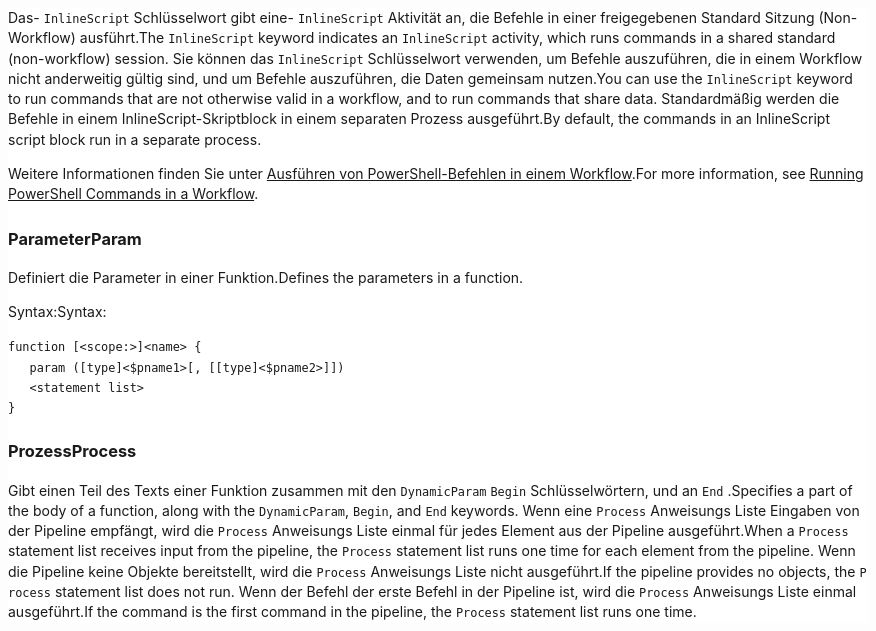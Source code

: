 <span data-ttu-id="e3c3e-280">Das- `InlineScript` Schlüsselwort gibt eine- `InlineScript` Aktivität an, die Befehle in einer freigegebenen Standard Sitzung (Non-Workflow) ausführt.</span><span class="sxs-lookup"><span data-stu-id="e3c3e-280">The `InlineScript` keyword indicates an `InlineScript` activity, which runs commands in a shared standard (non-workflow) session.</span></span> <span data-ttu-id="e3c3e-281">Sie können das `InlineScript` Schlüsselwort verwenden, um Befehle auszuführen, die in einem Workflow nicht anderweitig gültig sind, und um Befehle auszuführen, die Daten gemeinsam nutzen.</span><span class="sxs-lookup"><span data-stu-id="e3c3e-281">You can use the `InlineScript` keyword to run commands that are not otherwise valid in a workflow, and to run commands that share data.</span></span> <span data-ttu-id="e3c3e-282">Standardmäßig werden die Befehle in einem InlineScript-Skriptblock in einem separaten Prozess ausgeführt.</span><span class="sxs-lookup"><span data-stu-id="e3c3e-282">By default, the commands in an InlineScript script block run in a separate process.</span></span>

<span data-ttu-id="e3c3e-283">Weitere Informationen finden Sie unter [Ausführen von PowerShell-Befehlen in einem Workflow](/previous-versions/windows/it-pro/windows-server-2012-R2-and-2012/jj574197(v=ws.11)).</span><span class="sxs-lookup"><span data-stu-id="e3c3e-283">For more information, see [Running PowerShell Commands in a Workflow](/previous-versions/windows/it-pro/windows-server-2012-R2-and-2012/jj574197(v=ws.11)).</span></span>

### <a name="param"></a><span data-ttu-id="e3c3e-284">Parameter</span><span class="sxs-lookup"><span data-stu-id="e3c3e-284">Param</span></span>

<span data-ttu-id="e3c3e-285">Definiert die Parameter in einer Funktion.</span><span class="sxs-lookup"><span data-stu-id="e3c3e-285">Defines the parameters in a function.</span></span>

<span data-ttu-id="e3c3e-286">Syntax:</span><span class="sxs-lookup"><span data-stu-id="e3c3e-286">Syntax:</span></span>

```Syntax
function [<scope:>]<name> {
   param ([type]<$pname1>[, [[type]<$pname2>]])
   <statement list>
}
```

### <a name="process"></a><span data-ttu-id="e3c3e-287">Prozess</span><span class="sxs-lookup"><span data-stu-id="e3c3e-287">Process</span></span>

<span data-ttu-id="e3c3e-288">Gibt einen Teil des Texts einer Funktion zusammen mit den `DynamicParam` `Begin` Schlüsselwörtern, und an `End` .</span><span class="sxs-lookup"><span data-stu-id="e3c3e-288">Specifies a part of the body of a function, along with the `DynamicParam`, `Begin`, and `End` keywords.</span></span> <span data-ttu-id="e3c3e-289">Wenn eine `Process` Anweisungs Liste Eingaben von der Pipeline empfängt, wird die `Process` Anweisungs Liste einmal für jedes Element aus der Pipeline ausgeführt.</span><span class="sxs-lookup"><span data-stu-id="e3c3e-289">When a `Process` statement list receives input from the pipeline, the `Process` statement list runs one time for each element from the pipeline.</span></span> <span data-ttu-id="e3c3e-290">Wenn die Pipeline keine Objekte bereitstellt, wird die `Process` Anweisungs Liste nicht ausgeführt.</span><span class="sxs-lookup"><span data-stu-id="e3c3e-290">If the pipeline provides no objects, the `Process` statement list does not run.</span></span> <span data-ttu-id="e3c3e-291">Wenn der Befehl der erste Befehl in der Pipeline ist, wird die `Process` Anweisungs Liste einmal ausgeführt.</span><span class="sxs-lookup"><span data-stu-id="e3c3e-291">If the command is the first command in the pipeline, the `Process` statement list runs one time.</span></span>
